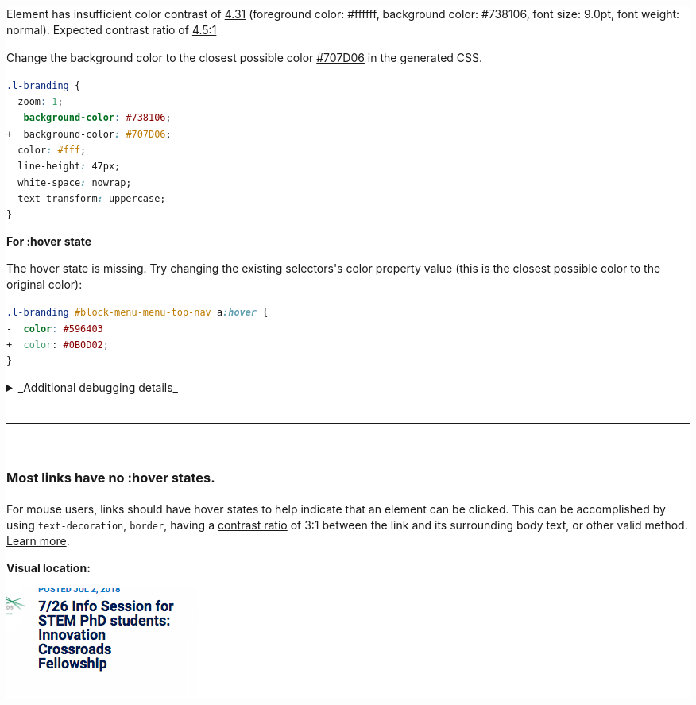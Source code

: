 Element has insufficient color contrast of [4.31](https://webaim.org/resources/contrastchecker/?fcolor=FFFFFF&bcolor=738106) (foreground color: #ffffff, background color: #738106, font size: 9.0pt, font weight: normal). Expected contrast ratio of [4.5:1](https://webaim.org/resources/contrastchecker/?fcolor=FFFFFF&bcolor=707D06)

Change the background color to the closest possible color [#707D06](https://webaim.org/resources/contrastchecker/?fcolor=FFFFFF&bcolor=707D06) in the generated CSS.

```css
.l-branding {
  zoom: 1;
-  background-color: #738106;
+  background-color: #707D06;
  color: #fff;
  line-height: 47px;
  white-space: nowrap;
  text-transform: uppercase;
}
```

__For :hover state__

The hover state is missing. Try changing the existing selectors's color property value (this is the closest possible color to the original color):
  
```css
.l-branding #block-menu-menu-top-nav a:hover {
-  color: #596403
+  color: #0B0D02;
}
```


<details><summary>_Additional debugging details_</summary></details>

<br>

<hr>

<br>

### Most links have no :hover states.

For mouse users, links should have hover states to help indicate that an element can be clicked. This can be accomplished by using `text-decoration`, `border`, having a [contrast ratio](https://webaim.org/resources/contrastchecker/) of 3:1 between the link and its surrounding body text, or other valid method. [Learn more](https://webaim.org/blog/wcag-2-0-and-link-colors/).

__Visual location:__

![color contrast of news item is low](assets/contrast--hover-news-item.png)
